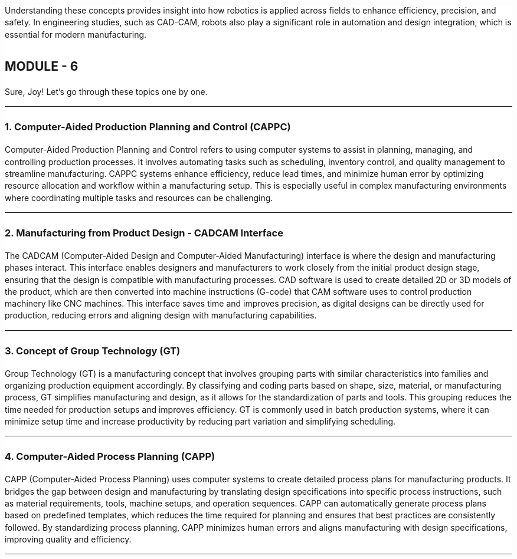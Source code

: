 
Understanding these concepts provides insight into how robotics is applied across fields to enhance efficiency, precision, and safety. In engineering studies, such as CAD-CAM, robots also play a significant role in automation and design integration, which is essential for modern manufacturing.

## MODULE - 6

Sure, Joy! Let’s go through these topics one by one.  

---

### 1. **Computer-Aided Production Planning and Control (CAPPC)**

Computer-Aided Production Planning and Control refers to using computer systems to assist in planning, managing, and controlling production processes. It involves automating tasks such as scheduling, inventory control, and quality management to streamline manufacturing. CAPPC systems enhance efficiency, reduce lead times, and minimize human error by optimizing resource allocation and workflow within a manufacturing setup. This is especially useful in complex manufacturing environments where coordinating multiple tasks and resources can be challenging.

---

### 2. **Manufacturing from Product Design - CADCAM Interface**

The CADCAM (Computer-Aided Design and Computer-Aided Manufacturing) interface is where the design and manufacturing phases interact. This interface enables designers and manufacturers to work closely from the initial product design stage, ensuring that the design is compatible with manufacturing processes. CAD software is used to create detailed 2D or 3D models of the product, which are then converted into machine instructions (G-code) that CAM software uses to control production machinery like CNC machines. This interface saves time and improves precision, as digital designs can be directly used for production, reducing errors and aligning design with manufacturing capabilities.

---

### 3. **Concept of Group Technology (GT)**

Group Technology (GT) is a manufacturing concept that involves grouping parts with similar characteristics into families and organizing production equipment accordingly. By classifying and coding parts based on shape, size, material, or manufacturing process, GT simplifies manufacturing and design, as it allows for the standardization of parts and tools. This grouping reduces the time needed for production setups and improves efficiency. GT is commonly used in batch production systems, where it can minimize setup time and increase productivity by reducing part variation and simplifying scheduling.

---

### 4. **Computer-Aided Process Planning (CAPP)**

CAPP (Computer-Aided Process Planning) uses computer systems to create detailed process plans for manufacturing products. It bridges the gap between design and manufacturing by translating design specifications into specific process instructions, such as material requirements, tools, machine setups, and operation sequences. CAPP can automatically generate process plans based on predefined templates, which reduces the time required for planning and ensures that best practices are consistently followed. By standardizing process planning, CAPP minimizes human errors and aligns manufacturing with design specifications, improving quality and efficiency.

---